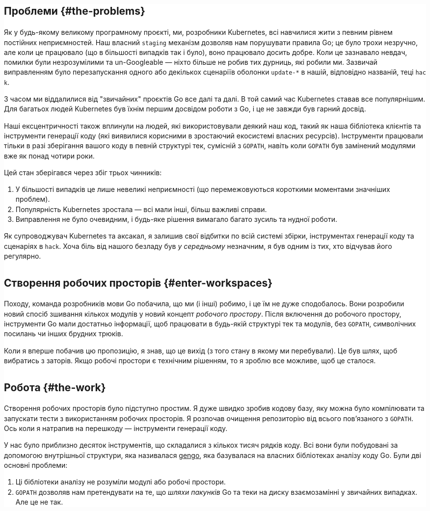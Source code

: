 ## Проблеми {#the-problems}

Як у будь-якому великому програмному проєкті, ми, розробники Kubernetes, всі навчилися жити з певним рівнем постійних неприємностей. Наш власний `staging` механізм дозволяв нам порушувати правила Go; це було трохи незручно, але коли це працювало (що в більшості випадків так і було), воно працювало досить добре. Коли це зазнавало невдач, помилки були незрозумілими та un-Googleable — ніхто більше не робив тих дурниць, які робили ми. Зазвичай виправленням було перезапускання одного або декількох сценаріїв оболонки `update-*` в нашій, відповідно названій, теці `hack`.

З часом ми віддалилися від "звичайних" проєктів Go все далі та далі. В той самий час Kubernetes ставав все популярнішим. Для багатьох людей Kubernetes був їхнім першим досвідом роботи з Go, і це не завжди був гарний досвід.

Наші ексцентричності також вплинули на людей, які використовували деякий наш код, такий як наша бібліотека клієнтів та інструменти генерації коду (які виявилися корисними в зростаючий екосистемі власних ресурсів). Інструменти працювали тільки в разі зберігання вашого коду в певній структурі тек, сумісній з `GOPATH`, навіть коли `GOPATH` був замінений модулями вже як понад чотири роки.

Цей стан зберігався через збіг трьох чинників:

1. У більшості випадків це лише невеликі неприємності (що перемежовуються короткими моментами значніших проблем).
2. Популярність Kubernetes зростала — всі мали інші, більш важливі справи.
3. Виправлення не було очевидним, і будь-яке рішення вимагало багато зусиль та нудної роботи.

Як супроводжувач Kubernetes та аксакал, я залишив свої відбитки по всій системі збірки, інструментах генерації коду та сценаріях в `hack`. Хоча біль від нашого безладу був _у середньому_ незначним, я був одним із тих, хто відчував його регулярно.

## Створення робочих просторів {#enter-workspaces}

Походу, команда розробників мови Go побачила, що ми (і інші) робимо, і це їм не дуже сподобалось. Вони розробили новий спосіб зшивання кількох модулів у новий концепт _робочого простору_. Після включення до робочого простору, інструменти Go мали достатньо інформації, щоб працювати в будь-якій структурі тек та модулів, без `GOPATH`, символічних посилань чи інших брудних трюків.

Коли я вперше побачив цю пропозицію, я знав, що це вихід (з того стану в якому ми перебували). Це був шлях, щоб вибратись з заторів. Якщо робочі простори є технічним рішенням, то я зроблю все можливе, щоб це сталося.

## Робота {#the-work}

Створення робочих просторів було підступно простим. Я дуже швидко зробив кодову базу, яку можна було компілювати та запускати тести з використанням робочих просторів. Я розпочав очищення репозиторію від всього повʼязаного з `GOPATH`. Ось коли я натрапив на перешкоду — інструменти генерації коду.

У нас було приблизно десяток інструментів, що складалися з кількох тисяч рядків коду. Всі вони були побудовані за допомогою внутрішньої структури, яка називалася [gengo](https://github.com/kubernetes/gengo), яка базувалася на власних бібліотеках аналізу коду Go. Були дві основні проблеми:

1. Ці бібліотеки аналізу не розуміли модулі або робочі простори.
2. `GOPATH` дозволяв нам претендувати на те, що _шляхи пакунків_ Go та теки на диску взаємозамінні у звичайних випадках. Але це не так.
